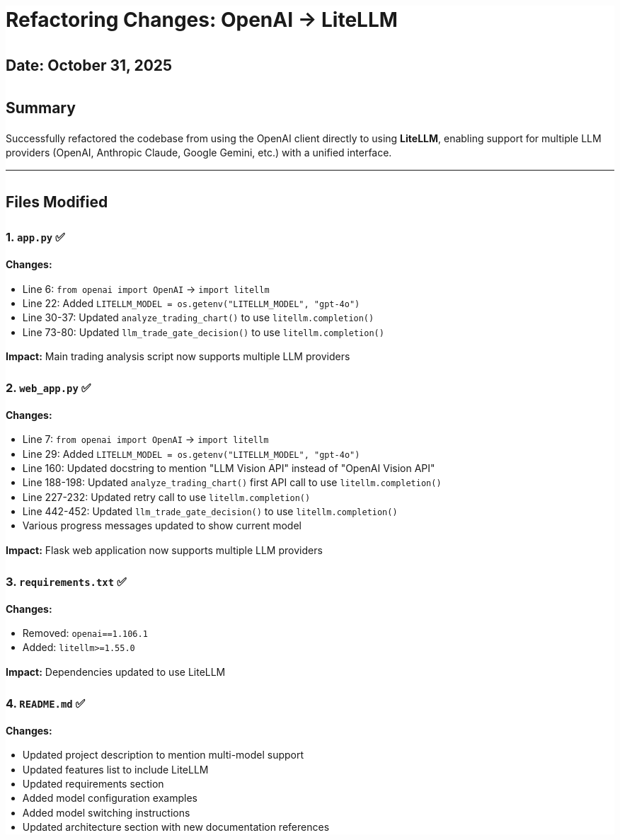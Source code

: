 # Refactoring Changes: OpenAI → LiteLLM

## Date: October 31, 2025

## Summary
Successfully refactored the codebase from using the OpenAI client directly to using **LiteLLM**, enabling support for multiple LLM providers (OpenAI, Anthropic Claude, Google Gemini, etc.) with a unified interface.

---

## Files Modified

### 1. `app.py` ✅
**Changes:**
- Line 6: `from openai import OpenAI` → `import litellm`
- Line 22: Added `LITELLM_MODEL = os.getenv("LITELLM_MODEL", "gpt-4o")`
- Line 30-37: Updated `analyze_trading_chart()` to use `litellm.completion()`
- Line 73-80: Updated `llm_trade_gate_decision()` to use `litellm.completion()`

**Impact:** Main trading analysis script now supports multiple LLM providers

### 2. `web_app.py` ✅
**Changes:**
- Line 7: `from openai import OpenAI` → `import litellm`
- Line 29: Added `LITELLM_MODEL = os.getenv("LITELLM_MODEL", "gpt-4o")`
- Line 160: Updated docstring to mention "LLM Vision API" instead of "OpenAI Vision API"
- Line 188-198: Updated `analyze_trading_chart()` first API call to use `litellm.completion()`
- Line 227-232: Updated retry call to use `litellm.completion()`
- Line 442-452: Updated `llm_trade_gate_decision()` to use `litellm.completion()`
- Various progress messages updated to show current model

**Impact:** Flask web application now supports multiple LLM providers

### 3. `requirements.txt` ✅
**Changes:**
- Removed: `openai==1.106.1`
- Added: `litellm>=1.55.0`

**Impact:** Dependencies updated to use LiteLLM

### 4. `README.md` ✅
**Changes:**
- Updated project description to mention multi-model support
- Updated features list to include LiteLLM
- Updated requirements section
- Added model configuration examples
- Added model switching instructions
- Updated architecture section with new documentation references
